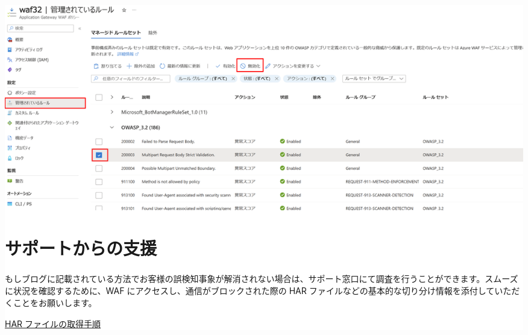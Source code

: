 ![](handle-waf-false-positive/disabledrules.png)

# サポートからの支援
<p>もしブログに記載されている方法でお客様の誤検知事象が解消されない場合は、サポート窓口にて調査を行うことができます。スムーズに状況を確認するために、WAF にアクセスし、通信がブロックされた際の HAR ファイルなどの基本的な切り分け情報を添付していただくことをお願いします。

[HAR ファイルの取得手順](https://learn.microsoft.com/ja-jp/azure/azure-portal/capture-browser-trace)


